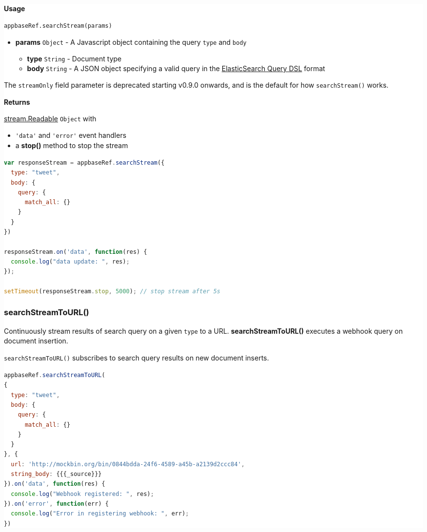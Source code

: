 **Usage**

``appbaseRef.searchStream(params)``

- **params** ``Object`` - A Javascript object containing the query ``type`` and ``body``

	- **type** ``String`` - Document type
	- **body** ``String`` - A JSON object specifying a valid query in the [ElasticSearch Query DSL](https://www.elastic.co/guide/en/elasticsearch/reference/current/query-dsl.html) format


<span class="fa fa-info-circle"></span> The ``streamOnly`` field parameter is deprecated starting v0.9.0 onwards, and is the default for how ``searchStream()`` works.

**Returns**

[stream.Readable](https://nodejs.org/api/stream.html#stream_class_stream_readable) ``Object`` with

- ``'data'`` and ``'error'`` event handlers
- a **stop()** method to stop the stream

```js
var responseStream = appbaseRef.searchStream({
  type: "tweet",
  body: {
    query: {
      match_all: {}
    }
  }
})

responseStream.on('data', function(res) {
  console.log("data update: ", res);
});

setTimeout(responseStream.stop, 5000); // stop stream after 5s
```

### searchStreamToURL()

Continuously stream results of search query on a given ``type`` to a URL. **searchStreamToURL()** executes a webhook query on document insertion.

``searchStreamToURL()`` subscribes to search query results on new document inserts.

```js
appbaseRef.searchStreamToURL(
{
  type: "tweet",
  body: {
    query: {
      match_all: {}
    }
  }
}, {
  url: 'http://mockbin.org/bin/0844bdda-24f6-4589-a45b-a2139d2ccc84',
  string_body: {{{_source}}}
}).on('data', function(res) {
  console.log("Webhook registered: ", res);
}).on('error', function(err) {
  console.log("Error in registering webhook: ", err);
})
```
